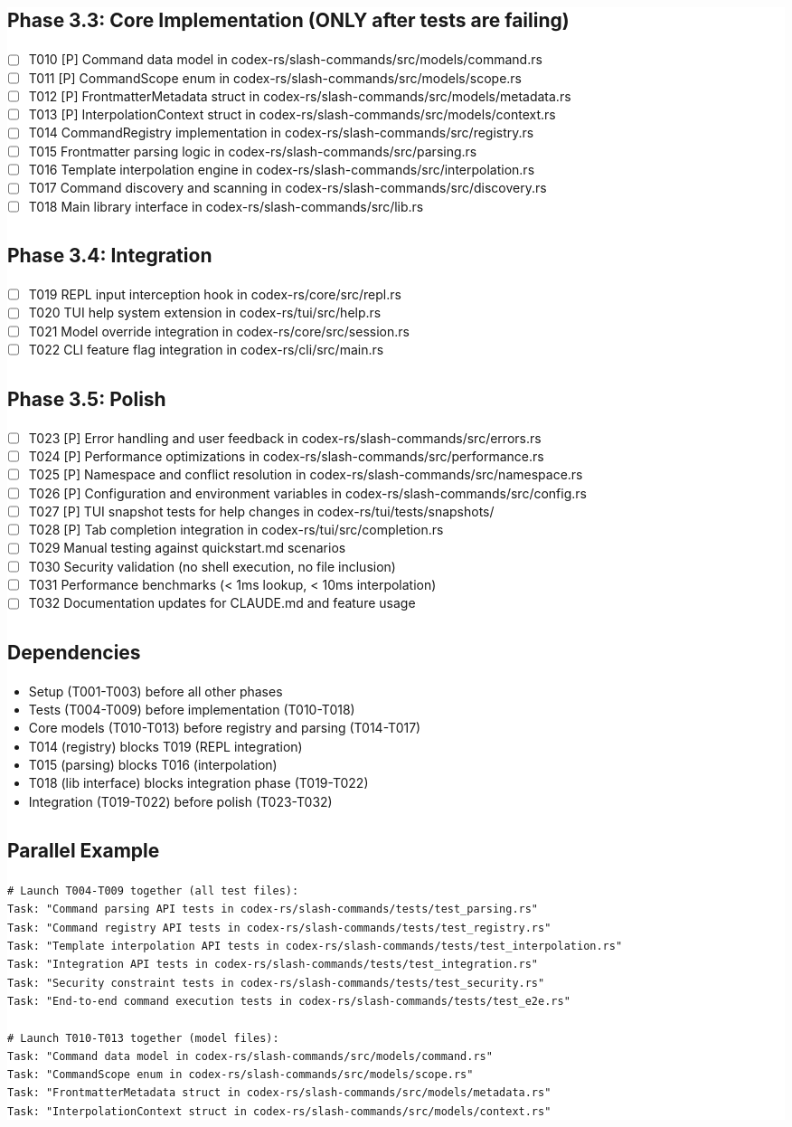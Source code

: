 ## Phase 3.3: Core Implementation (ONLY after tests are failing)
- [ ] T010 [P] Command data model in codex-rs/slash-commands/src/models/command.rs
- [ ] T011 [P] CommandScope enum in codex-rs/slash-commands/src/models/scope.rs
- [ ] T012 [P] FrontmatterMetadata struct in codex-rs/slash-commands/src/models/metadata.rs
- [ ] T013 [P] InterpolationContext struct in codex-rs/slash-commands/src/models/context.rs
- [ ] T014 CommandRegistry implementation in codex-rs/slash-commands/src/registry.rs
- [ ] T015 Frontmatter parsing logic in codex-rs/slash-commands/src/parsing.rs
- [ ] T016 Template interpolation engine in codex-rs/slash-commands/src/interpolation.rs
- [ ] T017 Command discovery and scanning in codex-rs/slash-commands/src/discovery.rs
- [ ] T018 Main library interface in codex-rs/slash-commands/src/lib.rs

## Phase 3.4: Integration
- [ ] T019 REPL input interception hook in codex-rs/core/src/repl.rs
- [ ] T020 TUI help system extension in codex-rs/tui/src/help.rs
- [ ] T021 Model override integration in codex-rs/core/src/session.rs
- [ ] T022 CLI feature flag integration in codex-rs/cli/src/main.rs

## Phase 3.5: Polish
- [ ] T023 [P] Error handling and user feedback in codex-rs/slash-commands/src/errors.rs
- [ ] T024 [P] Performance optimizations in codex-rs/slash-commands/src/performance.rs
- [ ] T025 [P] Namespace and conflict resolution in codex-rs/slash-commands/src/namespace.rs
- [ ] T026 [P] Configuration and environment variables in codex-rs/slash-commands/src/config.rs
- [ ] T027 [P] TUI snapshot tests for help changes in codex-rs/tui/tests/snapshots/
- [ ] T028 [P] Tab completion integration in codex-rs/tui/src/completion.rs
- [ ] T029 Manual testing against quickstart.md scenarios
- [ ] T030 Security validation (no shell execution, no file inclusion)
- [ ] T031 Performance benchmarks (< 1ms lookup, < 10ms interpolation)
- [ ] T032 Documentation updates for CLAUDE.md and feature usage

## Dependencies
- Setup (T001-T003) before all other phases
- Tests (T004-T009) before implementation (T010-T018)
- Core models (T010-T013) before registry and parsing (T014-T017)
- T014 (registry) blocks T019 (REPL integration)
- T015 (parsing) blocks T016 (interpolation)
- T018 (lib interface) blocks integration phase (T019-T022)
- Integration (T019-T022) before polish (T023-T032)

## Parallel Example
```
# Launch T004-T009 together (all test files):
Task: "Command parsing API tests in codex-rs/slash-commands/tests/test_parsing.rs"
Task: "Command registry API tests in codex-rs/slash-commands/tests/test_registry.rs"
Task: "Template interpolation API tests in codex-rs/slash-commands/tests/test_interpolation.rs"
Task: "Integration API tests in codex-rs/slash-commands/tests/test_integration.rs"
Task: "Security constraint tests in codex-rs/slash-commands/tests/test_security.rs"
Task: "End-to-end command execution tests in codex-rs/slash-commands/tests/test_e2e.rs"

# Launch T010-T013 together (model files):
Task: "Command data model in codex-rs/slash-commands/src/models/command.rs"
Task: "CommandScope enum in codex-rs/slash-commands/src/models/scope.rs"
Task: "FrontmatterMetadata struct in codex-rs/slash-commands/src/models/metadata.rs"
Task: "InterpolationContext struct in codex-rs/slash-commands/src/models/context.rs"
```
